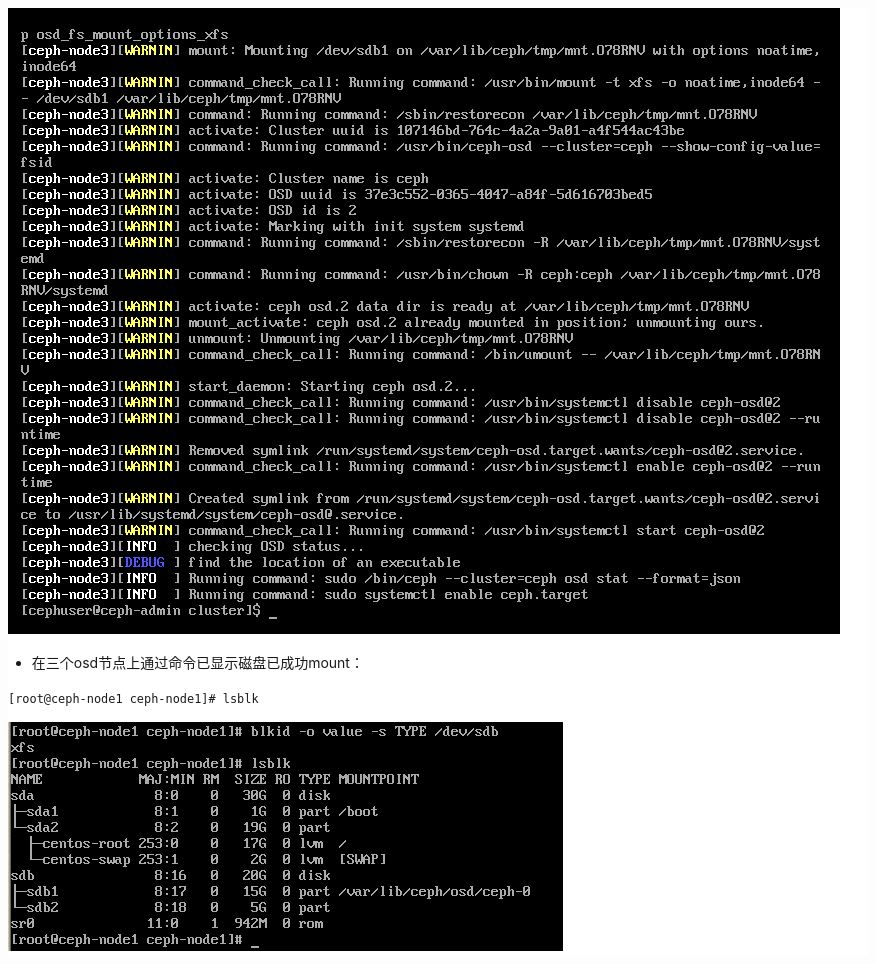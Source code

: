 ![fig](img/2020-12-19-01-07-32.png)

- 在三个osd节点上通过命令已显示磁盘已成功mount：

```
[root@ceph-node1 ceph-node1]# lsblk
```

![fig](img/2020-12-19-01-08-42.png)
